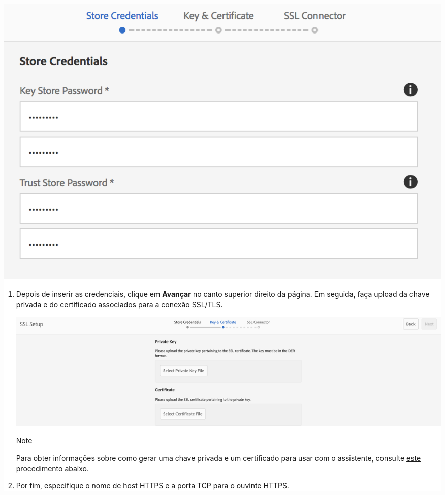    ![chlimage_1-104](assets/chlimage_1-104.png)

1. Depois de inserir as credenciais, clique em **Avançar** no canto superior direito da página. Em seguida, faça upload da chave privada e do certificado associados para a conexão SSL/TLS.

   ![chlimage_1-105](assets/chlimage_1-105.png)

   >[!NOTE]
   >
   >Para obter informações sobre como gerar uma chave privada e um certificado para usar com o assistente, consulte [este procedimento](/help/sites-administering/ssl-by-default.md#generating-a-private-key-certificate-pair-to-use-with-the-wizard) abaixo.

1. Por fim, especifique o nome de host HTTPS e a porta TCP para o ouvinte HTTPS.
